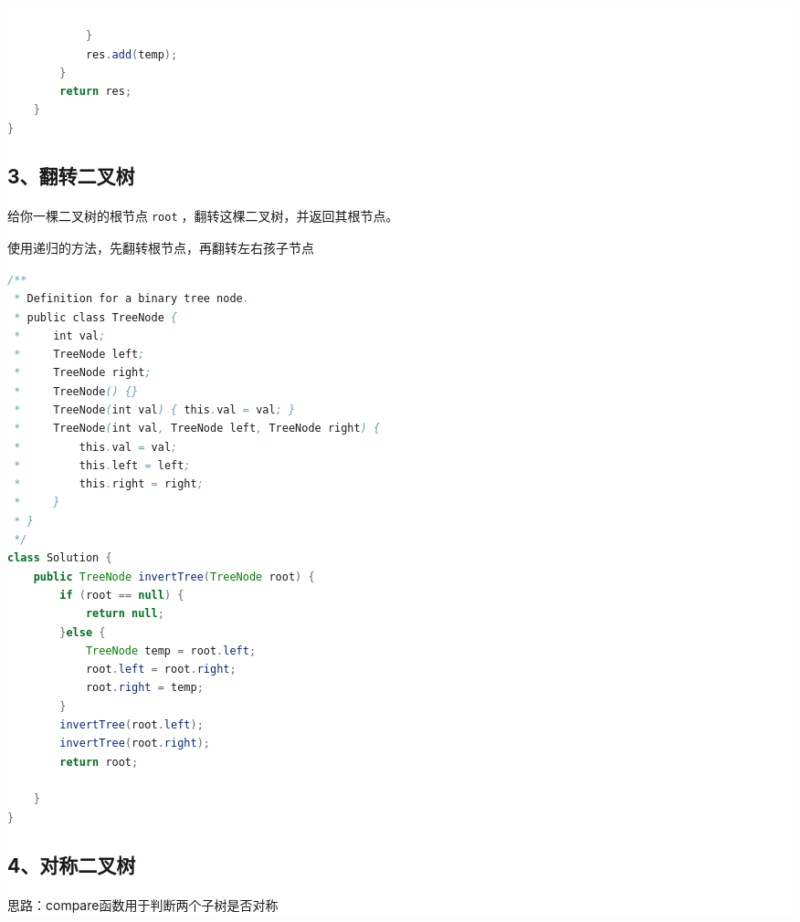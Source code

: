 ```java

            }
            res.add(temp);
        }
        return res;
    }
}
```

## 3、翻转二叉树

给你一棵二叉树的根节点 `root` ，翻转这棵二叉树，并返回其根节点。

使用递归的方法，先翻转根节点，再翻转左右孩子节点

```java
/**
 * Definition for a binary tree node.
 * public class TreeNode {
 *     int val;
 *     TreeNode left;
 *     TreeNode right;
 *     TreeNode() {}
 *     TreeNode(int val) { this.val = val; }
 *     TreeNode(int val, TreeNode left, TreeNode right) {
 *         this.val = val;
 *         this.left = left;
 *         this.right = right;
 *     }
 * }
 */
class Solution {
    public TreeNode invertTree(TreeNode root) {
        if (root == null) {
            return null;
        }else {
            TreeNode temp = root.left;
            root.left = root.right;
            root.right = temp;
        }
        invertTree(root.left);
        invertTree(root.right);
        return root;
        
    }
}
```

## 4、对称二叉树

思路：compare函数用于判断两个子树是否对称
